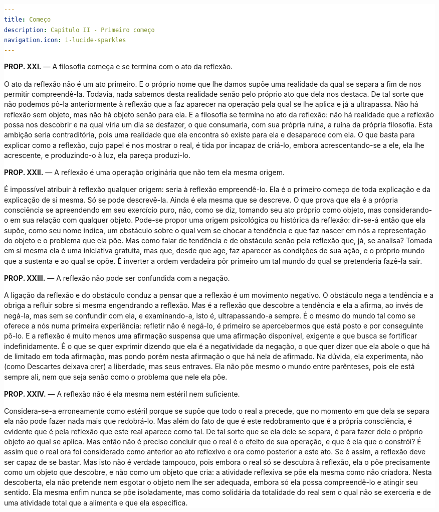 ```yaml
---
title: Começo
description: Capítulo II - Primeiro começo
navigation.icon: i-lucide-sparkles
---
```


**PROP. XXI.** — A filosofia começa e se termina com o ato da reflexão.

O ato da reflexão não é um ato primeiro. E o próprio nome que lhe damos supõe uma realidade da qual se separa a fim de nos permitir compreendê-la. Todavia, nada sabemos desta realidade senão pelo próprio ato que dela nos destaca. De tal sorte que não podemos pô-la anteriormente à reflexão que a faz aparecer na operação pela qual se lhe aplica e já a ultrapassa. Não há reflexão sem objeto, mas não há objeto senão para ela. E a filosofia se termina no ato da reflexão: não há realidade que a reflexão possa nos descobrir e na qual viria um dia se desfazer, o que consumaria, com sua própria ruína, a ruína da própria filosofia. Esta ambição seria contraditória, pois uma realidade que ela encontra só existe para ela e desaparece com ela. O que basta para explicar como a reflexão, cujo papel é nos mostrar o real, é tida por incapaz de criá-lo, embora acrescentando-se a ele, ela lhe acrescente, e produzindo-o à luz, ela pareça produzi-lo.

**PROP. XXII.** — A reflexão é uma operação originária que não tem ela mesma origem.

É impossível atribuir à reflexão qualquer origem: seria à reflexão empreendê-lo. Ela é o primeiro começo de toda explicação e da explicação de si mesma. Só se pode descrevê-la. Ainda é ela mesma que se descreve. O que prova que ela é a própria consciência se apreendendo em seu exercício puro, não, como se diz, tomando seu ato próprio como objeto, mas considerando-o em sua relação com qualquer objeto. Pode-se propor uma origem psicológica ou histórica da reflexão: dir-se-á então que ela supõe, como seu nome indica, um obstáculo sobre o qual vem se chocar a tendência e que faz nascer em nós a representação do objeto e o problema que ela põe. Mas como falar de tendência e de obstáculo senão pela reflexão que, já, se analisa? Tomada em si mesma ela é uma iniciativa gratuita, mas que, desde que age, faz aparecer as condições de sua ação, e o próprio mundo que a sustenta e ao qual se opõe. É inverter a ordem verdadeira pôr primeiro um tal mundo do qual se pretenderia fazê-la sair.

**PROP. XXIII.** — A reflexão não pode ser confundida com a negação.

A ligação da reflexão e do obstáculo conduz a pensar que a reflexão é um movimento negativo. O obstáculo nega a tendência e a obriga a refluir sobre si mesma engendrando a reflexão. Mas é a reflexão que descobre a tendência e ela a afirma, ao invés de negá-la, mas sem se confundir com ela, e examinando-a, isto é, ultrapassando-a sempre. É o mesmo do mundo tal como se oferece a nós numa primeira experiência: refletir não é negá-lo, é primeiro se apercebermos que está posto e por conseguinte pô-lo. E a reflexão é muito menos uma afirmação suspensa que uma afirmação disponível, exigente e que busca se fortificar indefinidamente. É o que se quer exprimir dizendo que ela é a negatividade da negação, o que quer dizer que ela abole o que há de limitado em toda afirmação, mas pondo porém nesta afirmação o que há nela de afirmado. Na dúvida, ela experimenta, não (como Descartes deixava crer) a liberdade, mas seus entraves. Ela não põe mesmo o mundo entre parênteses, pois ele está sempre ali, nem que seja senão como o problema que nele ela põe.

**PROP. XXIV.** — A reflexão não é ela mesma nem estéril nem suficiente.

Considera-se-a erroneamente como estéril porque se supõe que todo o real a precede, que no momento em que dela se separa ela não pode fazer nada mais que redobrá-lo. Mas além do fato de que é este redobramento que é a própria consciência, é evidente que é pela reflexão que este real aparece como tal. De tal sorte que se ela dele se separa, é para fazer dele o próprio objeto ao qual se aplica. Mas então não é preciso concluir que o real é o efeito de sua operação, e que é ela que o constrói? É assim que o real ora foi considerado como anterior ao ato reflexivo e ora como posterior a este ato. Se é assim, a reflexão deve ser capaz de se bastar. Mas isto não é verdade tampouco, pois embora o real só se descubra à reflexão, ela o põe precisamente como um objeto que descobre, e não como um objeto que cria: a atividade reflexiva se põe ela mesma como não criadora. Nesta descoberta, ela não pretende nem esgotar o objeto nem lhe ser adequada, embora só ela possa compreendê-lo e atingir seu sentido. Ela mesma enfim nunca se põe isoladamente, mas como solidária da totalidade do real sem o qual não se exerceria e de uma atividade total que a alimenta e que ela especifica.
